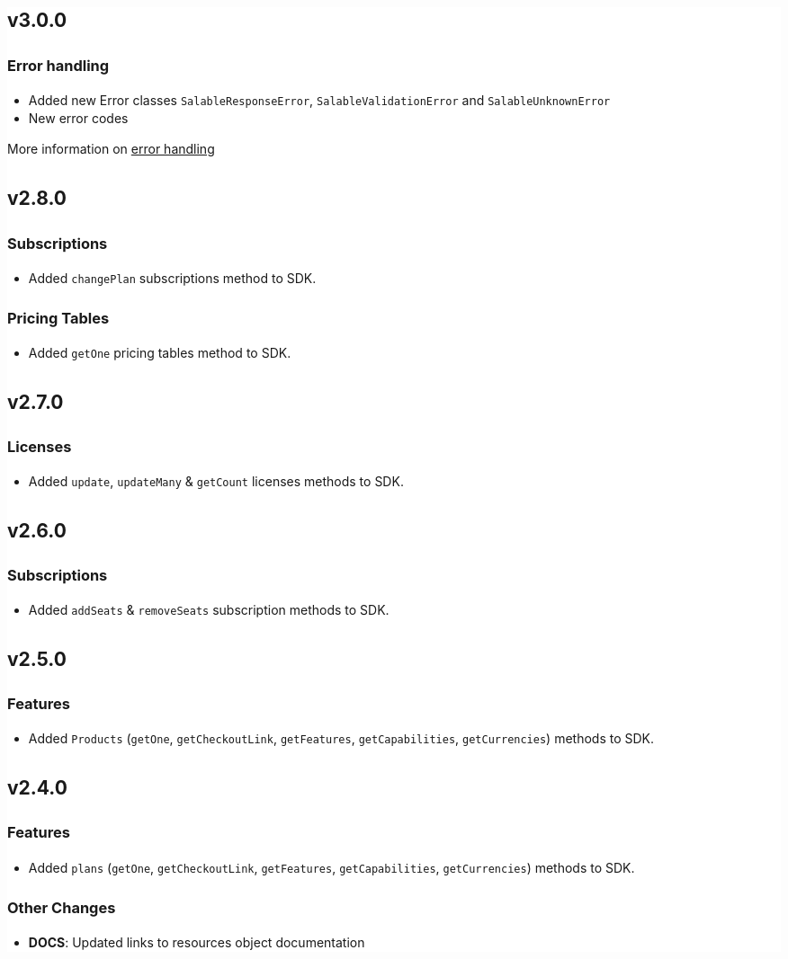 ## v3.0.0

### Error handling

- Added new Error classes `SalableResponseError`, `SalableValidationError` and `SalableUnknownError`
- New error codes

More information on [error handling](./errors.md)

## v2.8.0

### Subscriptions

- Added `changePlan` subscriptions method to SDK.

### Pricing Tables

- Added `getOne` pricing tables method to SDK.

## v2.7.0

### Licenses

- Added `update`, `updateMany` & `getCount` licenses methods to SDK.

## v2.6.0

### Subscriptions

- Added `addSeats` & `removeSeats` subscription methods to SDK.

## v2.5.0

### Features

- Added `Products` (`getOne`, `getCheckoutLink`, `getFeatures`, `getCapabilities`, `getCurrencies`) methods to SDK.

## v2.4.0

### Features

- Added `plans` (`getOne`, `getCheckoutLink`, `getFeatures`, `getCapabilities`, `getCurrencies`) methods to SDK.

### Other Changes

- **DOCS**: Updated links to resources object documentation
